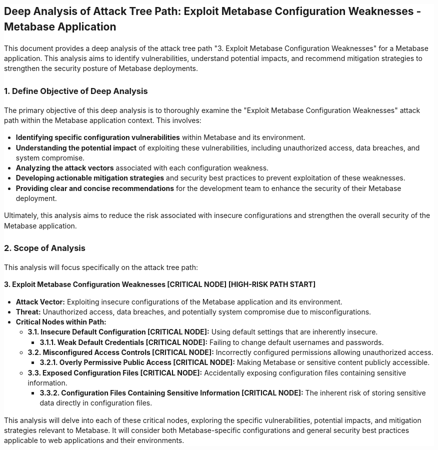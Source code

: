 ## Deep Analysis of Attack Tree Path: Exploit Metabase Configuration Weaknesses - Metabase Application

This document provides a deep analysis of the attack tree path "3. Exploit Metabase Configuration Weaknesses" for a Metabase application. This analysis aims to identify vulnerabilities, understand potential impacts, and recommend mitigation strategies to strengthen the security posture of Metabase deployments.

### 1. Define Objective of Deep Analysis

The primary objective of this deep analysis is to thoroughly examine the "Exploit Metabase Configuration Weaknesses" attack path within the Metabase application context. This involves:

* **Identifying specific configuration vulnerabilities** within Metabase and its environment.
* **Understanding the potential impact** of exploiting these vulnerabilities, including unauthorized access, data breaches, and system compromise.
* **Analyzing the attack vectors** associated with each configuration weakness.
* **Developing actionable mitigation strategies** and security best practices to prevent exploitation of these weaknesses.
* **Providing clear and concise recommendations** for the development team to enhance the security of their Metabase deployment.

Ultimately, this analysis aims to reduce the risk associated with insecure configurations and strengthen the overall security of the Metabase application.

### 2. Scope of Analysis

This analysis will focus specifically on the attack tree path:

**3. Exploit Metabase Configuration Weaknesses [CRITICAL NODE] [HIGH-RISK PATH START]**

* **Attack Vector:** Exploiting insecure configurations of the Metabase application and its environment.
* **Threat:** Unauthorized access, data breaches, and potentially system compromise due to misconfigurations.
* **Critical Nodes within Path:**
    * **3.1. Insecure Default Configuration [CRITICAL NODE]:** Using default settings that are inherently insecure.
        * **3.1.1. Weak Default Credentials [CRITICAL NODE]:** Failing to change default usernames and passwords.
    * **3.2. Misconfigured Access Controls [CRITICAL NODE]:** Incorrectly configured permissions allowing unauthorized access.
        * **3.2.1. Overly Permissive Public Access [CRITICAL NODE]:** Making Metabase or sensitive content publicly accessible.
    * **3.3. Exposed Configuration Files [CRITICAL NODE]:** Accidentally exposing configuration files containing sensitive information.
        * **3.3.2. Configuration Files Containing Sensitive Information [CRITICAL NODE]:** The inherent risk of storing sensitive data directly in configuration files.

This analysis will delve into each of these critical nodes, exploring the specific vulnerabilities, potential impacts, and mitigation strategies relevant to Metabase. It will consider both Metabase-specific configurations and general security best practices applicable to web applications and their environments.
